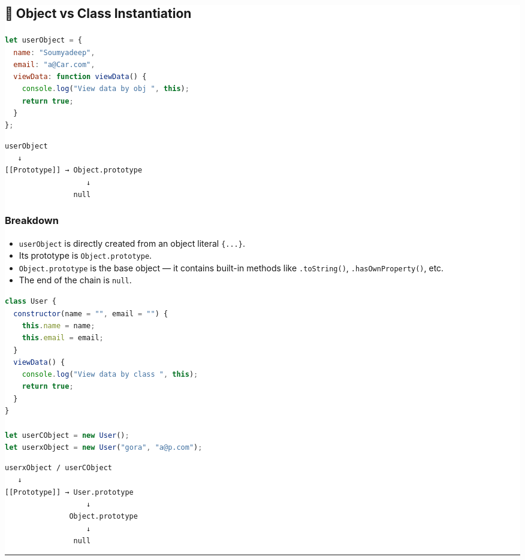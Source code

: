 
## 🧪 Object vs Class Instantiation

```js
let userObject = {
  name: "Soumyadeep",
  email: "a@Car.com",
  viewData: function viewData() {
    console.log("View data by obj ", this);
    return true;
  }
};
```

```
userObject
   ↓
[[Prototype]] → Object.prototype
                   ↓
                null
```

### Breakdown

- `userObject` is directly created from an object literal `{...}`.
- Its prototype is `Object.prototype`.
- `Object.prototype` is the base object — it contains built-in methods like `.toString()`, `.hasOwnProperty()`, etc.
- The end of the chain is `null`.

```js
class User {
  constructor(name = "", email = "") {
    this.name = name;
    this.email = email;
  }
  viewData() {
    console.log("View data by class ", this);
    return true;
  }
}

let userCObject = new User();
let userxObject = new User("gora", "a@p.com");
```

```
userxObject / userCObject
   ↓
[[Prototype]] → User.prototype
                   ↓
               Object.prototype
                   ↓
                null
```

---